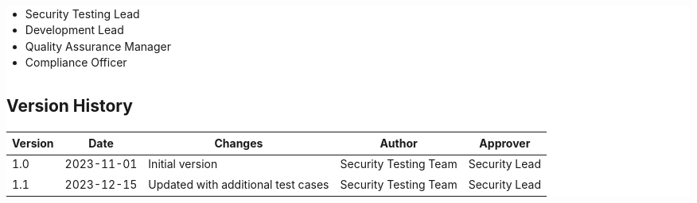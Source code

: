 - Security Testing Lead
- Development Lead
- Quality Assurance Manager
- Compliance Officer

## Version History

| Version | Date | Changes | Author | Approver |
|---------|------|---------|--------|----------|
| 1.0 | 2023-11-01 | Initial version | Security Testing Team | Security Lead |
| 1.1 | 2023-12-15 | Updated with additional test cases | Security Testing Team | Security Lead |
